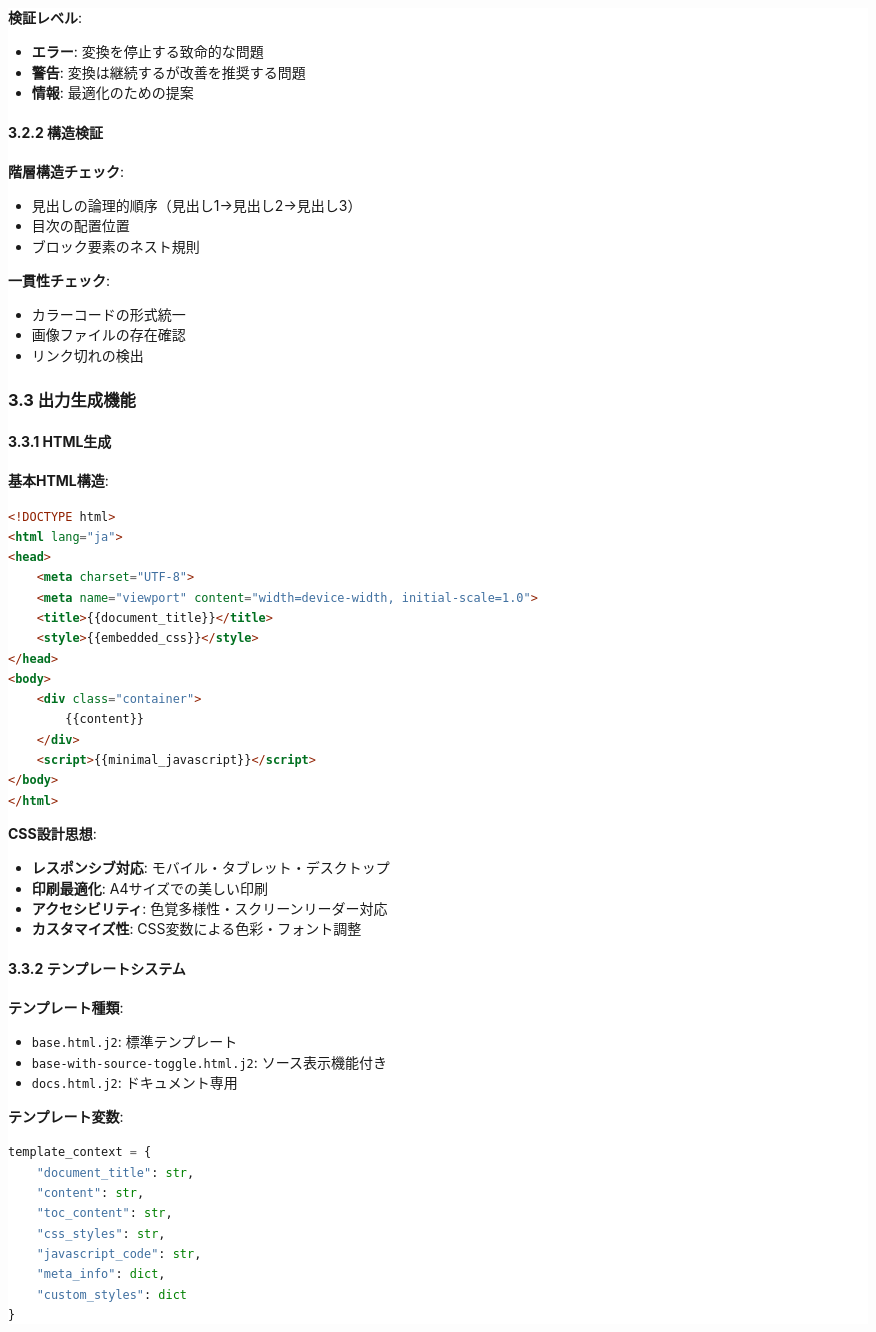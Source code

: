 **検証レベル**:
- **エラー**: 変換を停止する致命的な問題
- **警告**: 変換は継続するが改善を推奨する問題
- **情報**: 最適化のための提案

#### 3.2.2 構造検証

**階層構造チェック**:
- 見出しの論理的順序（見出し1→見出し2→見出し3）
- 目次の配置位置
- ブロック要素のネスト規則

**一貫性チェック**:
- カラーコードの形式統一
- 画像ファイルの存在確認
- リンク切れの検出

### 3.3 出力生成機能

#### 3.3.1 HTML生成

**基本HTML構造**:
```html
<!DOCTYPE html>
<html lang="ja">
<head>
    <meta charset="UTF-8">
    <meta name="viewport" content="width=device-width, initial-scale=1.0">
    <title>{{document_title}}</title>
    <style>{{embedded_css}}</style>
</head>
<body>
    <div class="container">
        {{content}}
    </div>
    <script>{{minimal_javascript}}</script>
</body>
</html>
```

**CSS設計思想**:
- **レスポンシブ対応**: モバイル・タブレット・デスクトップ
- **印刷最適化**: A4サイズでの美しい印刷
- **アクセシビリティ**: 色覚多様性・スクリーンリーダー対応
- **カスタマイズ性**: CSS変数による色彩・フォント調整

#### 3.3.2 テンプレートシステム

**テンプレート種類**:
- `base.html.j2`: 標準テンプレート
- `base-with-source-toggle.html.j2`: ソース表示機能付き
- `docs.html.j2`: ドキュメント専用

**テンプレート変数**:
```python
template_context = {
    "document_title": str,
    "content": str,
    "toc_content": str,
    "css_styles": str,
    "javascript_code": str,
    "meta_info": dict,
    "custom_styles": dict
}
```
